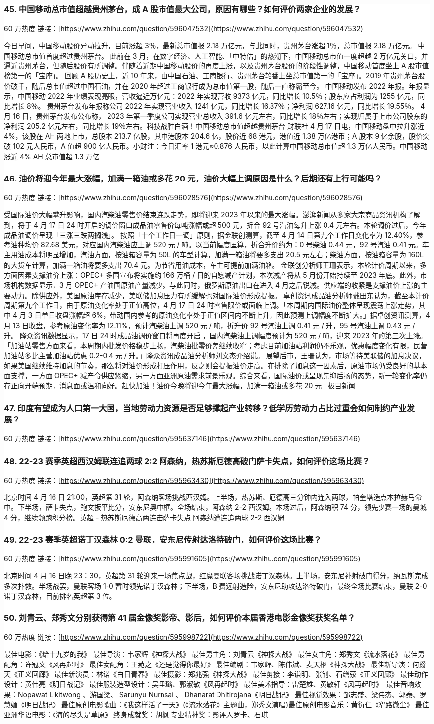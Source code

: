 ### 45. 中国移动总市值超越贵州茅台，成 A 股市值最大公司，原因有哪些？如何评价两家企业的发展？
60 万热度 链接：[https://www.zhihu.com/question/596047532](https://www.zhihu.com/question/596047532)

今日早间，中国移动股价异动拉升，目前涨超 3％，最新总市值报 2.18 万亿元，与此同时，贵州茅台涨超 1％，总市值报 2.18 万亿元。 中国移动总市值首度超过贵州茅台。 此前在 3 月，在数字经济、人工智能、「中特估」的热潮下，中国移动总市值一度超越 2 万亿元关口，并逼近贵州茅台，但随后股价有所调整。伴随着近期中国移动股价的再度上涨，以及贵州茅台股价的阶段性调整，中国移动首度坐上 A 股市值榜第一的「宝座」。 回顾 A 股历史上，近 10 年来，由中国石油、工商银行、贵州茅台轮番上坐总市值第一的「宝座」。2019 年贵州茅台股价破千，随后总市值超过中国石油，并在 2020 年超过工商银行成为总市值第一股，随后一直称霸至今。 中国移动发布 2022 年报。年报显示，中国移动 2022 年业绩表现亮眼，营收逼近万亿元：2022 年实现营收 9373 亿元，同比增长 10.5％；股东应占利润为 1255 亿元，同比增长 8％。 贵州茅台发布年报称公司 2022 年实现营业收入 1241 亿元，同比增长 16.87％；净利润 627.16 亿元，同比增长 19.55％。 4 月 16 日，贵州茅台发布公布称， 2023 年第一季度公司实现营业总收入 391.6 亿元左右，同比增长 18％左右；实现归属于上市公司股东的净利润 205.2 亿元左右，同比增长 19％左右。科技战胜白酒！中国移动总市值超越贵州茅台 财联社 4 月 17 日电，中国移动盘中拉升涨近 4%，该股在 AH 两地上市，总股本 213.7 亿股，其中港股本 204.6 亿，股价近 68 港元，港值近 1.38 万亿港币；A 股本 9 亿余股，股价突破 102 元人民币，A 值超 900 亿人民币。小财注：今日汇率 1 港元≈0.876 人民币，以此计算中国移动总市值超 1.3 万亿人民币。中国移动涨近 4% AH 总市值超 1.3 万亿

### 46. 油价将迎今年最大涨幅，加满一箱油或多花 20 元，油价大幅上调原因是什么？后期还有上行可能吗？
60 万热度 链接：[https://www.zhihu.com/question/596028576](https://www.zhihu.com/question/596028576)

受国际油价大幅攀升影响，国内汽柴油零售价结束连跌走势，即将迎来 2023 年以来的最大涨幅。澎湃新闻从多家大宗商品资讯机构了解到，将于 4 月 17 日 24 时开启的调价窗口成品油零售价每吨涨幅或超 500 元，折合 92 号汽油每升上涨 0.4 元左右。本轮调价过后，今年成品油调价呈现「三涨三跌两搁浅」。 按照「十个工作日一调」原则，据金联创测算，截至 4 月 14 日第九个工作日变化率为 12.40%，参考油种均价 82.68 美元，对应国内汽柴油应上调 520 元 / 吨。以当前幅度匡算，折合升价约为：0 号柴油 0.44 元，92 号汽油 0.41 元。车主用油成本将明显增加，汽油方面，按油箱容量为 50L 的车型计算，加满一箱油将要多支出 20.5 元左右；柴油方面，按油箱容量为 160L 的大货车计算，加满一箱油将要多支出 70.4 元。为节省用油成本，车主可提前加满油箱。 金联创分析师王珊表示，本轮计价周期以来，多方面因素支撑油价上涨：OPEC+ 多国宣布将实施约 166 万桶 / 日的自愿减产计划，本次减产将从 5 月份开始持续至 2023 年底。此外，市场机构数据显示，3 月 OPEC+ 产油国原油产量减少。与此同时，俄罗斯原油出口在进入 4 月之后锐减。供应端的收紧是支撑油价上涨的主要动力。除供应外，美国原油库存减少，美联储加息压力有所缓解也对国际油价形成提振。 卓创资讯成品油分析师戴田东认为，截至本计价周期第九个工作日，由于原油变化率处于正值高位，4 月 17 日 24 时零售限价或面临上调。「本周期内国际油价整体呈现震荡上涨走势，其中 4 月 3 日单日收盘涨幅超 6%，带动国内参考的原油变化率处于正值区间内不断上升，因此预测上调幅度不断扩大。」据卓创资讯测算，4 月 13 日收盘，参考原油变化率为 12.11%，预计汽柴油上调 520 元 / 吨，折升价 92 号汽油上调 0.41 元 / 升，95 号汽油上调 0.43 元 / 升。 隆众资讯数据显示，17 日 24 时成品油调价窗口将再度开启 ，国内汽柴油上调幅度预计为 520 元 / 吨，迎来 2023 年的第三次上涨。「加油站零售方面来看，本周期内批发价格稳步上扬，汽柴油批零价差继续收窄；考虑目前加油站利润仍不乐观，优惠幅度变化有限，民营加油站多比主营加油站优惠 0.2-0.4 元 / 升。」隆众资讯成品油分析师刘文杰介绍说。 展望后市，王珊认为，市场等待美联储的加息决议，如果美国继续维持加息的节奏，那么将对油价形成打压作用，反之则会提振油价走高。在排除了加息这一因素后，原油市场仍受良好的基本面支撑，一方面 OPEC+ 减产令供应紧缩，另一方面亚洲原油需求前景乐观。综合来看，国际油价或呈现先抑后扬的态势，新一轮变化率仍存正向开端预期，消息面或温和向好。赶快加油！油价今晚将迎今年最大涨幅，加满一箱油或多花 20 元 | 极目新闻

### 47. 印度有望成为人口第一大国，当地劳动力资源是否足够撑起产业转移？低学历劳动力占比过重会如何制约产业发展？
60 万热度 链接：[https://www.zhihu.com/question/595637146](https://www.zhihu.com/question/595637146)



### 48. 22-23 赛季英超西汉姆联连追两球 2:2 阿森纳，热苏斯厄德高破门萨卡失点，如何评价这场比赛？
60 万热度 链接：[https://www.zhihu.com/question/595963430](https://www.zhihu.com/question/595963430)

北京时间 4 月 16 日 21:00，英超第 31 轮，阿森纳客场挑战西汉姆。上半场，热苏斯、厄德高三分钟内连入两球，帕奎塔造点本拉赫马命中。下半场，萨卡失点，鲍文扳平比分，安东尼奥中框。全场结束，阿森纳 2-2 西汉姆。本场过后，阿森纳积 74 分，领先少赛一场的曼城 4 分，继续领跑积分榜。英超 - 热苏斯厄德高两连击萨卡失点 阿森纳遭连追两球 2-2 西汉姆

### 49. 22-23 赛季英超诺丁汉森林 0:2 曼联，安东尼传射达洛特破门，如何评价这场比赛？
60 万热度 链接：[https://www.zhihu.com/question/595991605](https://www.zhihu.com/question/595991605)

北京时间 4 月 16 日晚 23：30，英超第 31 轮迎来一场焦点战，红魔曼联客场挑战诺丁汉森林。上半场，安东尼补射破门得分，纳瓦斯完成多次扑救。半场战罢，曼联客场 1-0 暂时领先诺丁汉森林；下半场，B 费远射造险，安东尼助攻达洛特破门，最终全场比赛结束，曼联 2-0 诺丁汉森林，目前排名英超第 3 位。

### 50. 刘青云、郑秀文分别获得第 41 届金像奖影帝、影后，如何评价本届香港电影金像奖获奖名单？
60 万热度 链接：[https://www.zhihu.com/question/595998722](https://www.zhihu.com/question/595998722)

最佳电影：《给十九岁的我》 最佳导演：韦家辉《神探大战》 最佳男主角：刘青云《神探大战》 最佳女主角：郑秀文《流水落花》 最佳男配角：许冠文《风再起时》 最佳女配角：王菀之《还是觉得你最好》 最佳编剧：韦家辉、陈伟斌、麦天枢《神探大战》 最佳新导演：何爵天《正义回廊》​​​ 最佳新演员：林诺《白日青春》 ​​​ 最佳摄影：郑兆强《神探大战》 最佳剪接：李谦明、张钊、石缮荥《正义回廊》 最佳动作设计：黄伟亮《明日战记》 最佳服装造型设计：吴里璐、郭淑敏《风再起时》 ​​​ 最佳美术指导：雷楚雄、黄敏轩《风再起时》 ​​​ 最佳音响效果：Nopawat Likitwong 、游国梁、 Sarunyu Nurnsai 、 Dhanarat Dhitirojana《明日战记》 最佳视觉效果：邹志盛、梁伟杰、郭泰、罗慧媚《明日战记》 最佳原创电影歌曲：《我这样活了一天》(《流水落花》主题曲，郑秀文演唱)​​​ ​​​最佳原创电影音乐：黄衍仁《窄路微尘》 最佳亚洲华语电影：《海的尽头是草原》 终身成就奖：胡枫 专业精神奖：影评人罗卡、石琪

